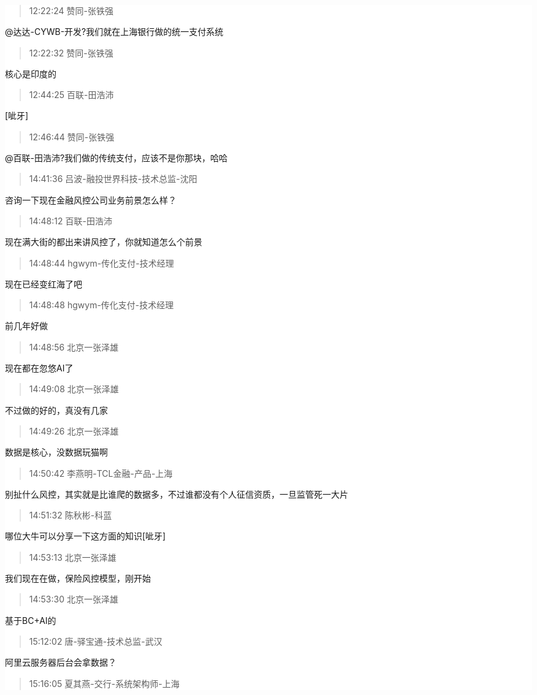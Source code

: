 > 12:22:24  赞同-张铁强  
   
@达达-CYWB-开发?我们就在上海银行做的统一支付系统  
   
> 12:22:32  赞同-张铁强  
   
核心是印度的  
   
> 12:44:25  百联-田浩沛  
   
[呲牙]  
   
> 12:46:44  赞同-张铁强  
   
@百联-田浩沛?我们做的传统支付，应该不是你那块，哈哈  
   
> 14:41:36  吕波-融投世界科技-技术总监-沈阳  
   
咨询一下现在金融风控公司业务前景怎么样？  
   
> 14:48:12  百联-田浩沛  
   
现在满大街的都出来讲风控了，你就知道怎么个前景  
   
> 14:48:44  hgwym-传化支付-技术经理  
   
现在已经变红海了吧  
   
> 14:48:48  hgwym-传化支付-技术经理  
   
前几年好做  
   
> 14:48:56  北京一张泽雄  
   
现在都在忽悠AI了  
   
> 14:49:08  北京一张泽雄  
   
不过做的好的，真没有几家  
   
> 14:49:26  北京一张泽雄  
   
数据是核心，没数据玩猫啊  
   
> 14:50:42  李燕明-TCL金融-产品-上海  
   
别扯什么风控，其实就是比谁爬的数据多，不过谁都没有个人征信资质，一旦监管死一大片  
   
> 14:51:32  陈秋彬-科蓝  
   
哪位大牛可以分享一下这方面的知识[呲牙]  
   
> 14:53:13  北京一张泽雄  
   
我们现在在做，保险风控模型，刚开始  
   
> 14:53:30  北京一张泽雄  
   
基于BC+AI的  
   
> 15:12:02  唐-驿宝通-技术总监-武汉  
   
阿里云服务器后台会拿数据？  
   
> 15:16:05  夏其燕-交行-系统架构师-上海  
   